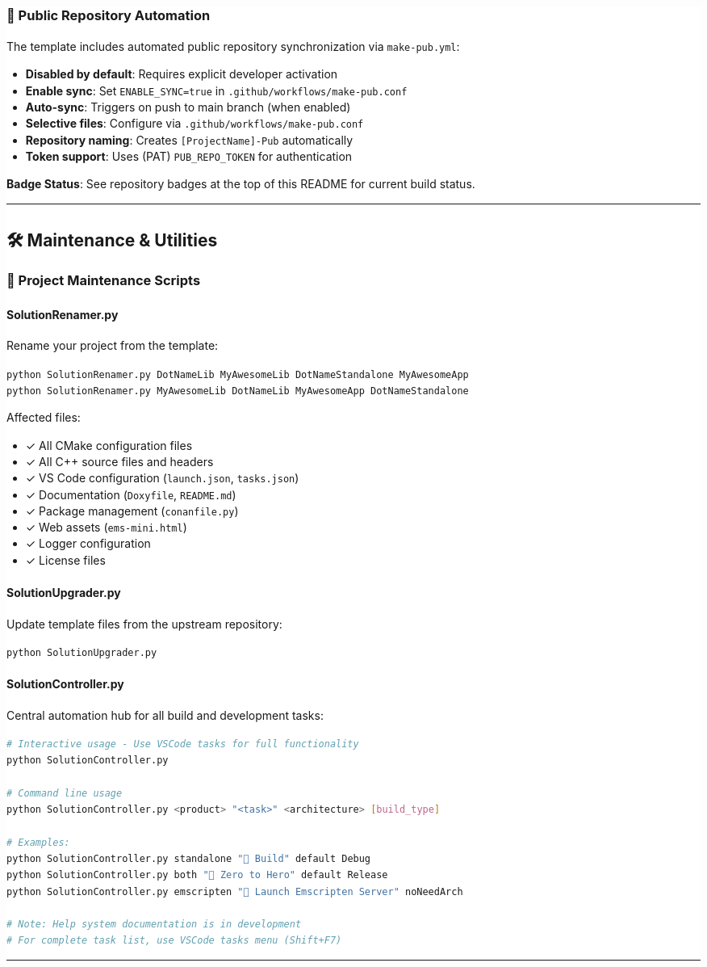 ### 📢 Public Repository Automation

The template includes automated public repository synchronization via `make-pub.yml`:

- **Disabled by default**: Requires explicit developer activation
- **Enable sync**: Set `ENABLE_SYNC=true` in `.github/workflows/make-pub.conf`
- **Auto-sync**: Triggers on push to main branch (when enabled)
- **Selective files**: Configure via `.github/workflows/make-pub.conf`
- **Repository naming**: Creates `[ProjectName]-Pub` automatically
- **Token support**: Uses (PAT) `PUB_REPO_TOKEN` for authentication

**Badge Status**: See repository badges at the top of this README for current build status.

---

## 🛠️ Maintenance & Utilities

### 🔄 Project Maintenance Scripts

#### SolutionRenamer.py
Rename your project from the template:

```bash
python SolutionRenamer.py DotNameLib MyAwesomeLib DotNameStandalone MyAwesomeApp
python SolutionRenamer.py MyAwesomeLib DotNameLib MyAwesomeApp DotNameStandalone
```

Affected files:
- ✓ All CMake configuration files
- ✓ All C++ source files and headers
- ✓ VS Code configuration (`launch.json`, `tasks.json`)
- ✓ Documentation (`Doxyfile`, `README.md`)
- ✓ Package management (`conanfile.py`)
- ✓ Web assets (`ems-mini.html`)
- ✓ Logger configuration
- ✓ License files

#### SolutionUpgrader.py
Update template files from the upstream repository:

```bash
python SolutionUpgrader.py
```

#### SolutionController.py
Central automation hub for all build and development tasks:

```bash
# Interactive usage - Use VSCode tasks for full functionality
python SolutionController.py

# Command line usage
python SolutionController.py <product> "<task>" <architecture> [build_type]

# Examples:
python SolutionController.py standalone "🔨 Build" default Debug
python SolutionController.py both "🦸 Zero to Hero" default Release
python SolutionController.py emscripten "🚀 Launch Emscripten Server" noNeedArch

# Note: Help system documentation is in development
# For complete task list, use VSCode tasks menu (Shift+F7)
```

---